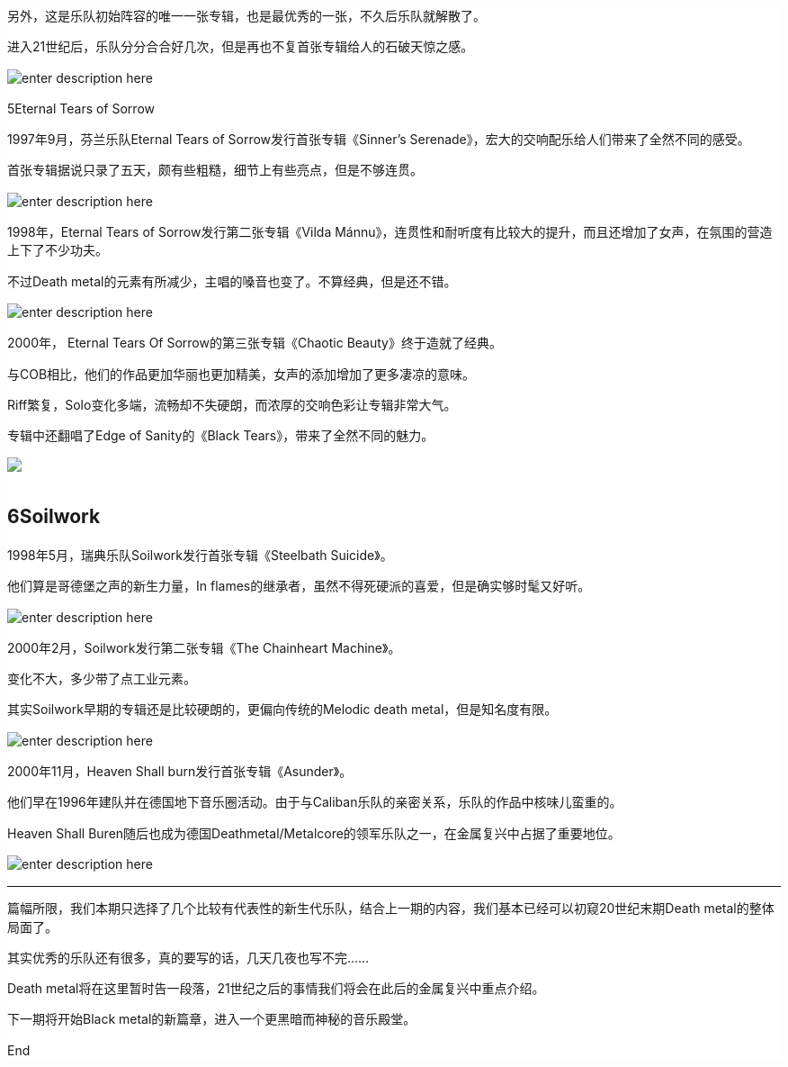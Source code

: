 另外，这是乐队初始阵容的唯一一张专辑，也是最优秀的一张，不久后乐队就解散了。

进入21世纪后，乐队分分合合好几次，但是再也不复首张专辑给人的石破天惊之感。

![enter description here](https://raw.githubusercontent.com/OliverRen/olili_blog_img/master/rock.55.极端金属王朝之Death_metal_五新生/1637409837995.png)

5Eternal Tears of Sorrow

1997年9月，芬兰乐队Eternal Tears of Sorrow发行首张专辑《Sinner’s Serenade》，宏大的交响配乐给人们带来了全然不同的感受。

首张专辑据说只录了五天，颇有些粗糙，细节上有些亮点，但是不够连贯。

![enter description here](https://raw.githubusercontent.com/OliverRen/olili_blog_img/master/rock.55.极端金属王朝之Death_metal_五新生/1637409842971.png)

1998年，Eternal Tears of Sorrow发行第二张专辑《Vilda Mánnu》，连贯性和耐听度有比较大的提升，而且还增加了女声，在氛围的营造上下了不少功夫。

不过Death metal的元素有所减少，主唱的嗓音也变了。不算经典，但是还不错。

![enter description here](https://raw.githubusercontent.com/OliverRen/olili_blog_img/master/rock.55.极端金属王朝之Death_metal_五新生/1637409846937.png)

2000年， Eternal Tears Of Sorrow的第三张专辑《Chaotic Beauty》终于造就了经典。

与COB相比，他们的作品更加华丽也更加精美，女声的添加增加了更多凄凉的意味。

Riff繁复，Solo变化多端，流畅却不失硬朗，而浓厚的交响色彩让专辑非常大气。

专辑中还翻唱了Edge of Sanity的《Black Tears》，带来了全然不同的魅力。

![](https://raw.githubusercontent.com/OliverRen/olili_blog_img/master/rock.55.极端金属王朝之Death_metal_五新生/1637409850478.png)

## 6Soilwork

1998年5月，瑞典乐队Soilwork发行首张专辑《Steelbath Suicide》。

他们算是哥德堡之声的新生力量，In flames的继承者，虽然不得死硬派的喜爱，但是确实够时髦又好听。

![enter description here](https://raw.githubusercontent.com/OliverRen/olili_blog_img/master/rock.55.极端金属王朝之Death_metal_五新生/1637409854356.png)

2000年2月，Soilwork发行第二张专辑《The Chainheart Machine》。

变化不大，多少带了点工业元素。

其实Soilwork早期的专辑还是比较硬朗的，更偏向传统的Melodic death metal，但是知名度有限。

![enter description here](https://raw.githubusercontent.com/OliverRen/olili_blog_img/master/rock.55.极端金属王朝之Death_metal_五新生/1637409860288.png)

2000年11月，Heaven Shall burn发行首张专辑《Asunder》。

他们早在1996年建队并在德国地下音乐圈活动。由于与Caliban乐队的亲密关系，乐队的作品中核味儿蛮重的。

Heaven Shall Buren随后也成为德国Deathmetal/Metalcore的领军乐队之一，在金属复兴中占据了重要地位。

![enter description here](https://raw.githubusercontent.com/OliverRen/olili_blog_img/master/rock.55.极端金属王朝之Death_metal_五新生/1637409864332.png)

* * *

篇幅所限，我们本期只选择了几个比较有代表性的新生代乐队，结合上一期的内容，我们基本已经可以初窥20世纪末期Death metal的整体局面了。

其实优秀的乐队还有很多，真的要写的话，几天几夜也写不完……

Death metal将在这里暂时告一段落，21世纪之后的事情我们将会在此后的金属复兴中重点介绍。

下一期将开始Black metal的新篇章，进入一个更黑暗而神秘的音乐殿堂。

End
